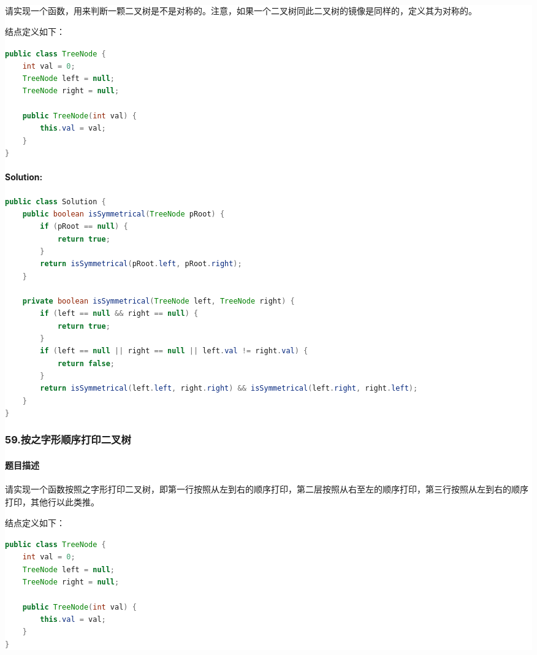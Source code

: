请实现一个函数，用来判断一颗二叉树是不是对称的。注意，如果一个二叉树同此二叉树的镜像是同样的，定义其为对称的。

结点定义如下：

```java
public class TreeNode {
    int val = 0;
    TreeNode left = null;
    TreeNode right = null;

    public TreeNode(int val) {
        this.val = val;
    }
}
```

#### Solution:

```java
public class Solution {
    public boolean isSymmetrical(TreeNode pRoot) {
        if (pRoot == null) {
            return true;
        }
        return isSymmetrical(pRoot.left, pRoot.right);
    }
    
    private boolean isSymmetrical(TreeNode left, TreeNode right) {
        if (left == null && right == null) {
            return true;
        }
        if (left == null || right == null || left.val != right.val) {
            return false;
        }
        return isSymmetrical(left.left, right.right) && isSymmetrical(left.right, right.left);
    }
}
```

### 59.按之字形顺序打印二叉树

#### 题目描述

请实现一个函数按照之字形打印二叉树，即第一行按照从左到右的顺序打印，第二层按照从右至左的顺序打印，第三行按照从左到右的顺序打印，其他行以此类推。

结点定义如下：

```java
public class TreeNode {
    int val = 0;
    TreeNode left = null;
    TreeNode right = null;

    public TreeNode(int val) {
        this.val = val;
    }
}
```
